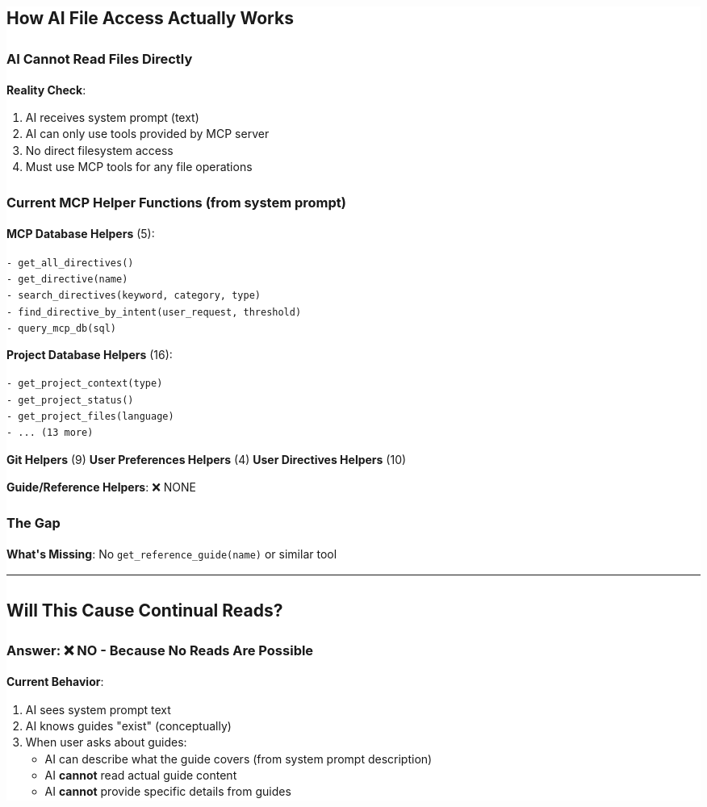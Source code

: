 
## How AI File Access Actually Works

### AI Cannot Read Files Directly

**Reality Check**:
1. AI receives system prompt (text)
2. AI can only use tools provided by MCP server
3. No direct filesystem access
4. Must use MCP tools for any file operations

### Current MCP Helper Functions (from system prompt)

**MCP Database Helpers** (5):
```
- get_all_directives()
- get_directive(name)
- search_directives(keyword, category, type)
- find_directive_by_intent(user_request, threshold)
- query_mcp_db(sql)
```

**Project Database Helpers** (16):
```
- get_project_context(type)
- get_project_status()
- get_project_files(language)
- ... (13 more)
```

**Git Helpers** (9)
**User Preferences Helpers** (4)
**User Directives Helpers** (10)

**Guide/Reference Helpers**: ❌ NONE

### The Gap

**What's Missing**: No `get_reference_guide(name)` or similar tool

---

## Will This Cause Continual Reads?

### Answer: ❌ NO - Because No Reads Are Possible

**Current Behavior**:
1. AI sees system prompt text
2. AI knows guides "exist" (conceptually)
3. When user asks about guides:
   - AI can describe what the guide covers (from system prompt description)
   - AI **cannot** read actual guide content
   - AI **cannot** provide specific details from guides
